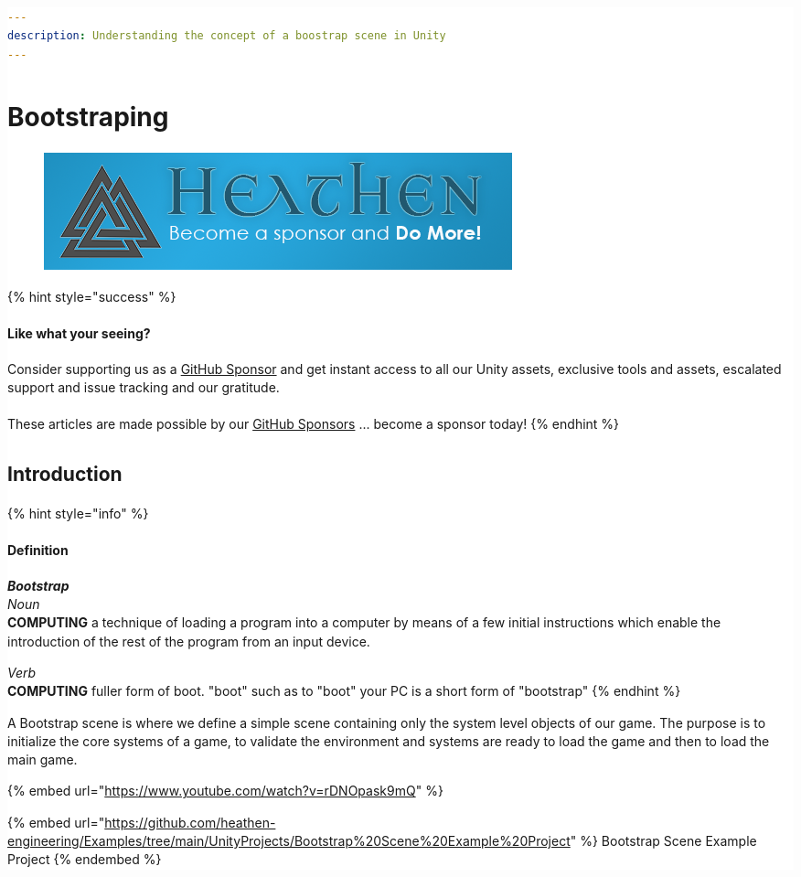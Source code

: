```yaml
---
description: Understanding the concept of a boostrap scene in Unity
---
```


# Bootstraping

<figure><img src="../../../.gitbook/assets/512x128 Sponsor Banner.png" alt="Become a sponsor and Do More"><figcaption></figcaption></figure>

{% hint style="success" %}
#### Like what your seeing?

Consider supporting us as a [GitHub Sponsor](../../become-a-sponsor.md) and get instant access to all our Unity assets, exclusive tools and assets, escalated support and issue tracking and our gratitude.\
\
These articles are made possible by our [GitHub Sponsors](https://github.com/sponsors/heathen-engineering) ... become a sponsor today!
{% endhint %}

## Introduction

{% hint style="info" %}
#### Definition

_**Bootstrap**_\
_Noun_\
**COMPUTING** a technique of loading a program into a computer by means of a few initial instructions which enable the introduction of the rest of the program from an input device.

_Verb_\
**COMPUTING** fuller form of boot. "boot" such as to "boot" your PC is a short form of "bootstrap"
{% endhint %}

A Bootstrap scene is where we define a simple scene containing only the system level objects of our game. The purpose is to initialize the core systems of a game, to validate the environment and systems are ready to load the game and then to load the main game.

{% embed url="https://www.youtube.com/watch?v=rDNOpask9mQ" %}

{% embed url="https://github.com/heathen-engineering/Examples/tree/main/UnityProjects/Bootstrap%20Scene%20Example%20Project" %}
Bootstrap Scene Example Project
{% endembed %}
